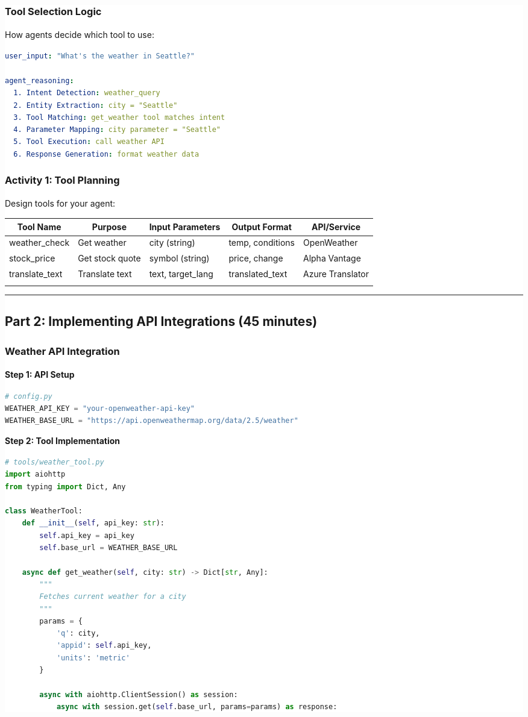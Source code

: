 ### Tool Selection Logic

How agents decide which tool to use:

```yaml
user_input: "What's the weather in Seattle?"

agent_reasoning:
  1. Intent Detection: weather_query
  2. Entity Extraction: city = "Seattle"  
  3. Tool Matching: get_weather tool matches intent
  4. Parameter Mapping: city parameter = "Seattle"
  5. Tool Execution: call weather API
  6. Response Generation: format weather data
```

### Activity 1: Tool Planning

Design tools for your agent:

| Tool Name | Purpose | Input Parameters | Output Format | API/Service |
|-----------|---------|------------------|---------------|-------------|
| weather_check | Get weather | city (string) | temp, conditions | OpenWeather |
| stock_price | Get stock quote | symbol (string) | price, change | Alpha Vantage |
| translate_text | Translate text | text, target_lang | translated_text | Azure Translator |
| | | | | |

---

## Part 2: Implementing API Integrations (45 minutes)

### Weather API Integration

**Step 1: API Setup**
```python
# config.py
WEATHER_API_KEY = "your-openweather-api-key"
WEATHER_BASE_URL = "https://api.openweathermap.org/data/2.5/weather"
```

**Step 2: Tool Implementation**
```python
# tools/weather_tool.py
import aiohttp
from typing import Dict, Any

class WeatherTool:
    def __init__(self, api_key: str):
        self.api_key = api_key
        self.base_url = WEATHER_BASE_URL
    
    async def get_weather(self, city: str) -> Dict[str, Any]:
        """
        Fetches current weather for a city
        """
        params = {
            'q': city,
            'appid': self.api_key,
            'units': 'metric'
        }
        
        async with aiohttp.ClientSession() as session:
            async with session.get(self.base_url, params=params) as response:
```